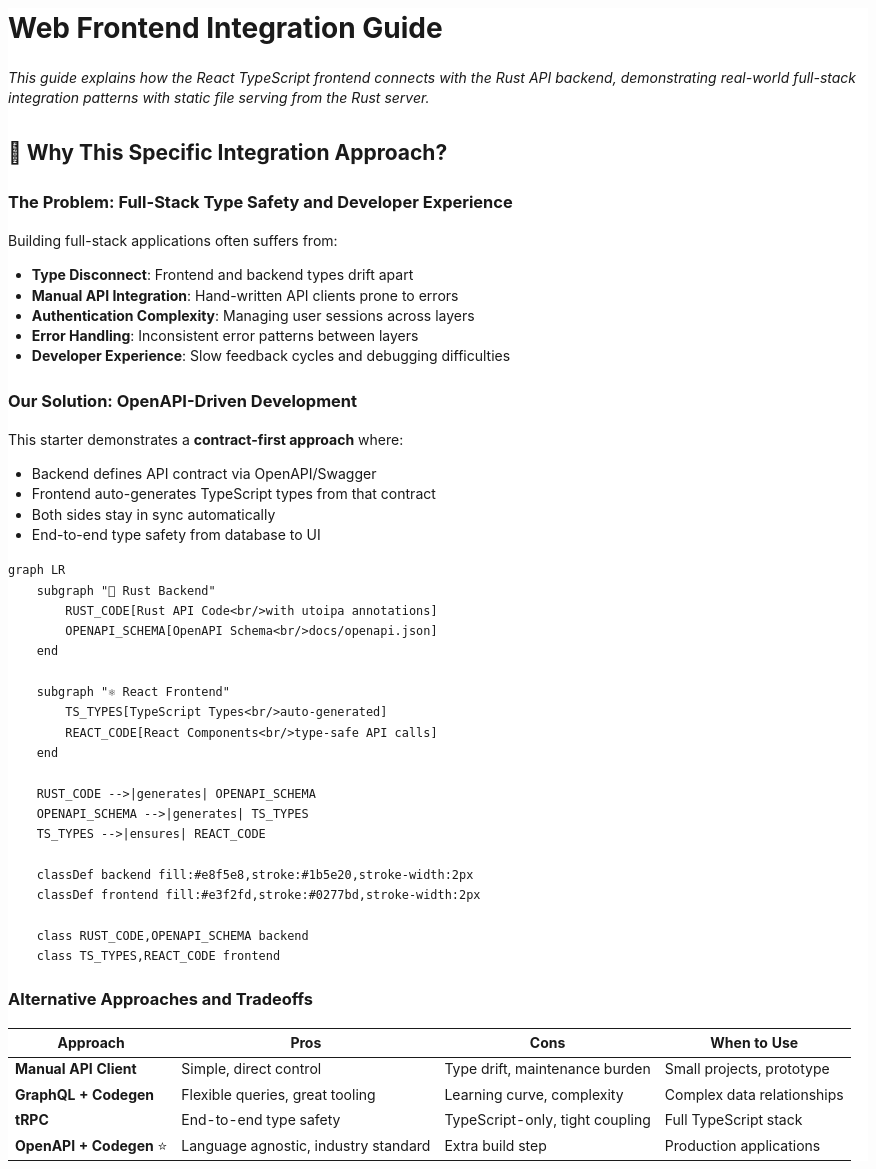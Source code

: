 # Web Frontend Integration Guide

*This guide explains how the React TypeScript frontend connects with the Rust API backend, demonstrating real-world full-stack integration patterns with static file serving from the Rust server.*

## 🤔 Why This Specific Integration Approach?

### The Problem: Full-Stack Type Safety and Developer Experience

Building full-stack applications often suffers from:
- **Type Disconnect**: Frontend and backend types drift apart
- **Manual API Integration**: Hand-written API clients prone to errors
- **Authentication Complexity**: Managing user sessions across layers
- **Error Handling**: Inconsistent error patterns between layers
- **Developer Experience**: Slow feedback cycles and debugging difficulties

### Our Solution: OpenAPI-Driven Development

This starter demonstrates a **contract-first approach** where:
- Backend defines API contract via OpenAPI/Swagger
- Frontend auto-generates TypeScript types from that contract
- Both sides stay in sync automatically
- End-to-end type safety from database to UI

```mermaid
graph LR
    subgraph "🦀 Rust Backend"
        RUST_CODE[Rust API Code<br/>with utoipa annotations]
        OPENAPI_SCHEMA[OpenAPI Schema<br/>docs/openapi.json]
    end
    
    subgraph "⚛️ React Frontend"
        TS_TYPES[TypeScript Types<br/>auto-generated]
        REACT_CODE[React Components<br/>type-safe API calls]
    end
    
    RUST_CODE -->|generates| OPENAPI_SCHEMA
    OPENAPI_SCHEMA -->|generates| TS_TYPES
    TS_TYPES -->|ensures| REACT_CODE
    
    classDef backend fill:#e8f5e8,stroke:#1b5e20,stroke-width:2px
    classDef frontend fill:#e3f2fd,stroke:#0277bd,stroke-width:2px
    
    class RUST_CODE,OPENAPI_SCHEMA backend
    class TS_TYPES,REACT_CODE frontend
```

### Alternative Approaches and Tradeoffs

| Approach | Pros | Cons | When to Use |
|----------|------|------|-------------|
| **Manual API Client** | Simple, direct control | Type drift, maintenance burden | Small projects, prototype |
| **GraphQL + Codegen** | Flexible queries, great tooling | Learning curve, complexity | Complex data relationships |
| **tRPC** | End-to-end type safety | TypeScript-only, tight coupling | Full TypeScript stack |
| **OpenAPI + Codegen** ⭐ | Language agnostic, industry standard | Extra build step | Production applications |
